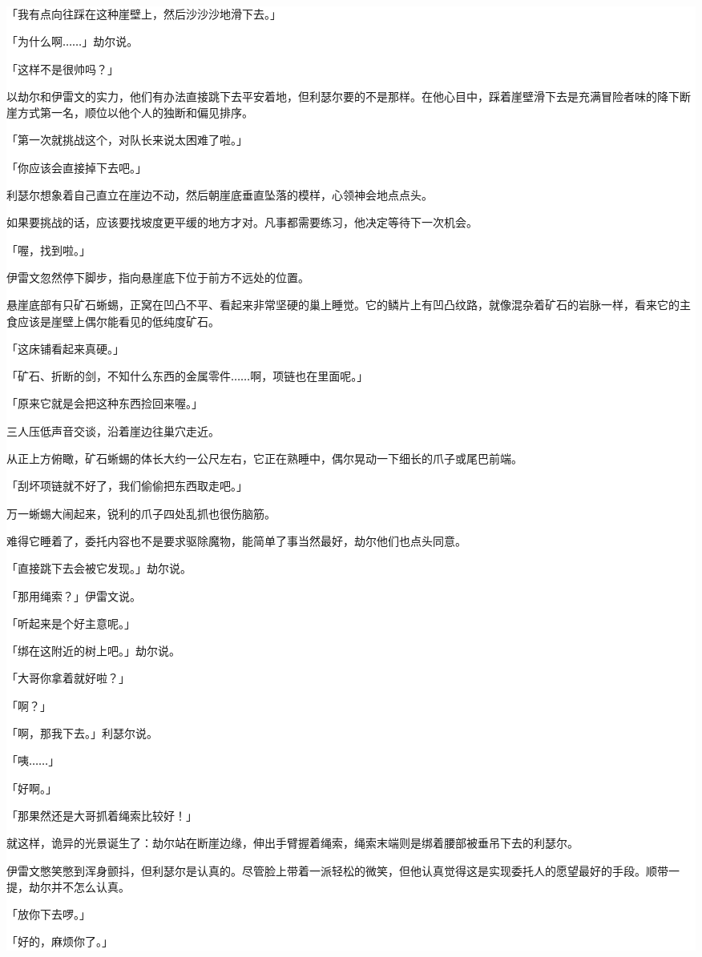 「我有点向往踩在这种崖壁上，然后沙沙沙地滑下去。」

「为什么啊……」劫尔说。

「这样不是很帅吗？」

以劫尔和伊雷文的实力，他们有办法直接跳下去平安着地，但利瑟尔要的不是那样。在他心目中，踩着崖壁滑下去是充满冒险者味的降下断崖方式第一名，顺位以他个人的独断和偏见排序。

「第一次就挑战这个，对队长来说太困难了啦。」

「你应该会直接掉下去吧。」

利瑟尔想象着自己直立在崖边不动，然后朝崖底垂直坠落的模样，心领神会地点点头。

如果要挑战的话，应该要找坡度更平缓的地方才对。凡事都需要练习，他决定等待下一次机会。

「喔，找到啦。」

伊雷文忽然停下脚步，指向悬崖底下位于前方不远处的位置。

悬崖底部有只矿石蜥蜴，正窝在凹凸不平、看起来非常坚硬的巢上睡觉。它的鳞片上有凹凸纹路，就像混杂着矿石的岩脉一样，看来它的主食应该是崖壁上偶尔能看见的低纯度矿石。

「这床铺看起来真硬。」

「矿石、折断的剑，不知什么东西的金属零件……啊，项链也在里面呢。」

「原来它就是会把这种东西捡回来喔。」

三人压低声音交谈，沿着崖边往巢穴走近。

从正上方俯瞰，矿石蜥蜴的体长大约一公尺左右，它正在熟睡中，偶尔晃动一下细长的爪子或尾巴前端。

「刮坏项链就不好了，我们偷偷把东西取走吧。」

万一蜥蜴大闹起来，锐利的爪子四处乱抓也很伤脑筋。

难得它睡着了，委托内容也不是要求驱除魔物，能简单了事当然最好，劫尔他们也点头同意。

「直接跳下去会被它发现。」劫尔说。

「那用绳索？」伊雷文说。

「听起来是个好主意呢。」

「绑在这附近的树上吧。」劫尔说。

「大哥你拿着就好啦？」

「啊？」

「啊，那我下去。」利瑟尔说。

「咦……」

「好啊。」

「那果然还是大哥抓着绳索比较好！」

就这样，诡异的光景诞生了：劫尔站在断崖边缘，伸出手臂握着绳索，绳索末端则是绑着腰部被垂吊下去的利瑟尔。

伊雷文憋笑憋到浑身颤抖，但利瑟尔是认真的。尽管脸上带着一派轻松的微笑，但他认真觉得这是实现委托人的愿望最好的手段。顺带一提，劫尔并不怎么认真。

「放你下去啰。」

「好的，麻烦你了。」
